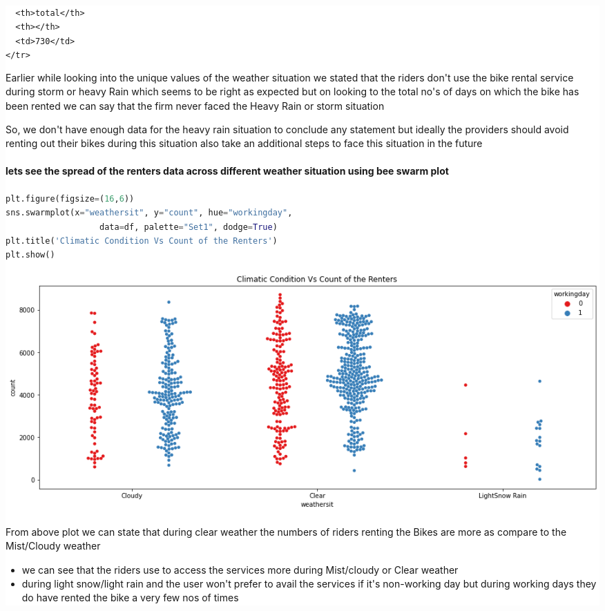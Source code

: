       <th>total</th>
      <th></th>
      <td>730</td>
    </tr>
  </tbody>
</table>
</div>



Earlier while looking into the unique values of the weather situation we stated that the riders don't use the bike rental service during storm or heavy Rain which seems to be right as expected but on looking to the total no's of days on which the bike has been rented we can say that the firm never faced the Heavy Rain or storm situation

So, we don't have enough data for the heavy rain situation to conclude any statement but ideally the providers should avoid renting out their bikes during this situation also take an additional steps to face this situation in the future

#### lets see the spread of the renters data across different weather situation using bee swarm plot


```python
plt.figure(figsize=(16,6))
sns.swarmplot(x="weathersit", y="count", hue="workingday",
                   data=df, palette="Set1", dodge=True)
plt.title('Climatic Condition Vs Count of the Renters')
plt.show()
```


![png](./Images/output_37_0.png)


From above plot we can state that during clear weather the numbers of riders renting the Bikes are more as compare to the Mist/Cloudy weather
- we can see that the riders use to access the services more during Mist/cloudy or Clear weather
- during light snow/light rain and the user won't prefer to avail the services if it's non-working day but during working days they do have rented the bike a very few nos of times
